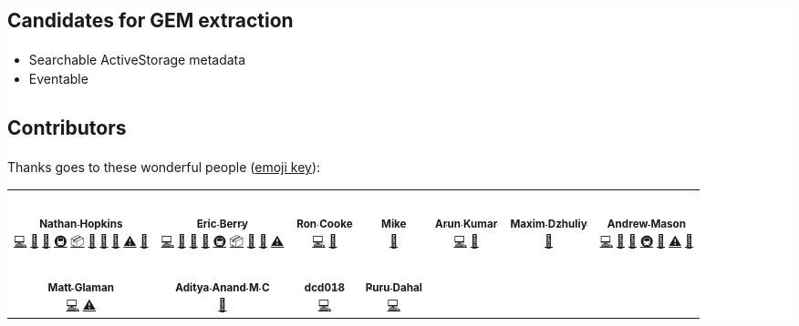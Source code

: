 ## Candidates for GEM extraction

- Searchable ActiveStorage metadata
- Eventable

## Contributors

Thanks goes to these wonderful people ([emoji key](https://github.com/kentcdodds/all-contributors#emoji-key)):




<table>
  <tr>
    <td align="center"><a href="https://twitter.com/@hopsoft"><img src="https://avatars2.githubusercontent.com/u/32920?v=4" width="100px;" alt=""/><br /><sub><b>Nathan Hopkins</b></sub></a><br /><a href="https://github.com/gitcoinco/code_fund_ads/commits?author=hopsoft" title="Code">💻</a> <a href="https://github.com/gitcoinco/code_fund_ads/commits?author=hopsoft" title="Documentation">📖</a> <a href="#ideas-hopsoft" title="Ideas, Planning, & Feedback">🤔</a> <a href="#infra-hopsoft" title="Infrastructure (Hosting, Build-Tools, etc)">🚇</a> <a href="#platform-hopsoft" title="Packaging/porting to new platform">📦</a> <a href="#plugin-hopsoft" title="Plugin/utility libraries">🔌</a> <a href="#projectManagement-hopsoft" title="Project Management">📆</a> <a href="https://github.com/gitcoinco/code_fund_ads/pulls?q=is%3Apr+reviewed-by%3Ahopsoft" title="Reviewed Pull Requests">👀</a> <a href="https://github.com/gitcoinco/code_fund_ads/commits?author=hopsoft" title="Tests">⚠️</a> <a href="#tool-hopsoft" title="Tools">🔧</a></td>
    <td align="center"><a href="https://codefund.io"><img src="https://avatars2.githubusercontent.com/u/12481?v=4" width="100px;" alt=""/><br /><sub><b>Eric Berry</b></sub></a><br /><a href="https://github.com/gitcoinco/code_fund_ads/commits?author=coderberry" title="Code">💻</a> <a href="#design-coderberry" title="Design">🎨</a> <a href="https://github.com/gitcoinco/code_fund_ads/commits?author=coderberry" title="Documentation">📖</a> <a href="#ideas-coderberry" title="Ideas, Planning, & Feedback">🤔</a> <a href="#infra-coderberry" title="Infrastructure (Hosting, Build-Tools, etc)">🚇</a> <a href="#platform-coderberry" title="Packaging/porting to new platform">📦</a> <a href="#projectManagement-coderberry" title="Project Management">📆</a> <a href="https://github.com/gitcoinco/code_fund_ads/pulls?q=is%3Apr+reviewed-by%3Acoderberry" title="Reviewed Pull Requests">👀</a> <a href="https://github.com/gitcoinco/code_fund_ads/commits?author=coderberry" title="Tests">⚠️</a></td>
    <td align="center"><a href="http://thebrascode.com"><img src="https://avatars3.githubusercontent.com/u/5496174?v=4" width="100px;" alt=""/><br /><sub><b>Ron Cooke</b></sub></a><br /><a href="https://github.com/gitcoinco/code_fund_ads/commits?author=brascoder" title="Code">💻</a> <a href="https://github.com/gitcoinco/code_fund_ads/commits?author=brascoder" title="Documentation">📖</a></td>
    <td align="center"><a href="https://github.com/barbeque"><img src="https://avatars2.githubusercontent.com/u/423811?v=4" width="100px;" alt=""/><br /><sub><b>Mike</b></sub></a><br /><a href="https://github.com/gitcoinco/code_fund_ads/commits?author=barbeque" title="Documentation">📖</a></td>
    <td align="center"><a href="https://github.com/arku"><img src="https://avatars2.githubusercontent.com/u/7039523?v=4" width="100px;" alt=""/><br /><sub><b>Arun Kumar</b></sub></a><br /><a href="https://github.com/gitcoinco/code_fund_ads/commits?author=arku" title="Code">💻</a> <a href="https://github.com/gitcoinco/code_fund_ads/commits?author=arku" title="Documentation">📖</a></td>
    <td align="center"><a href="http://max-si-m.github.io"><img src="https://avatars1.githubusercontent.com/u/8299599?v=4" width="100px;" alt=""/><br /><sub><b>Maxim Dzhuliy</b></sub></a><br /><a href="https://github.com/gitcoinco/code_fund_ads/commits?author=max-si-m" title="Documentation">📖</a></td>
    <td align="center"><a href="https://www.andrewmason.me/"><img src="https://avatars1.githubusercontent.com/u/18423853?v=4" width="100px;" alt=""/><br /><sub><b>Andrew Mason</b></sub></a><br /><a href="https://github.com/gitcoinco/code_fund_ads/commits?author=andrewmcodes" title="Code">💻</a> <a href="#design-andrewmcodes" title="Design">🎨</a> <a href="https://github.com/gitcoinco/code_fund_ads/commits?author=andrewmcodes" title="Documentation">📖</a> <a href="#infra-andrewmcodes" title="Infrastructure (Hosting, Build-Tools, etc)">🚇</a> <a href="https://github.com/gitcoinco/code_fund_ads/pulls?q=is%3Apr+reviewed-by%3Aandrewmcodes" title="Reviewed Pull Requests">👀</a> <a href="https://github.com/gitcoinco/code_fund_ads/commits?author=andrewmcodes" title="Tests">⚠️</a> <a href="#tool-andrewmcodes" title="Tools">🔧</a></td>
  </tr>
  <tr>
    <td align="center"><a href="http://glamanate.com"><img src="https://avatars3.githubusercontent.com/u/3698644?v=4" width="100px;" alt=""/><br /><sub><b>Matt Glaman</b></sub></a><br /><a href="https://github.com/gitcoinco/code_fund_ads/commits?author=mglaman" title="Code">💻</a> <a href="https://github.com/gitcoinco/code_fund_ads/commits?author=mglaman" title="Tests">⚠️</a></td>
    <td align="center"><a href="https://github.com/thelostone-mc"><img src="https://avatars2.githubusercontent.com/u/5358146?v=4" width="100px;" alt=""/><br /><sub><b>Aditya Anand M C</b></sub></a><br /><a href="https://github.com/gitcoinco/code_fund_ads/commits?author=thelostone-mc" title="Documentation">📖</a></td>
    <td align="center"><a href="https://github.com/dcd018"><img src="https://avatars1.githubusercontent.com/u/13059244?v=4" width="100px;" alt=""/><br /><sub><b>dcd018</b></sub></a><br /><a href="https://github.com/gitcoinco/code_fund_ads/commits?author=dcd018" title="Code">💻</a></td>
    <td align="center"><a href="http://dahal.github.io"><img src="https://avatars0.githubusercontent.com/u/3684236?v=4" width="100px;" alt=""/><br /><sub><b>Puru Dahal</b></sub></a><br /><a href="https://github.com/gitcoinco/code_fund_ads/commits?author=dahal" title="Code">💻</a></td>